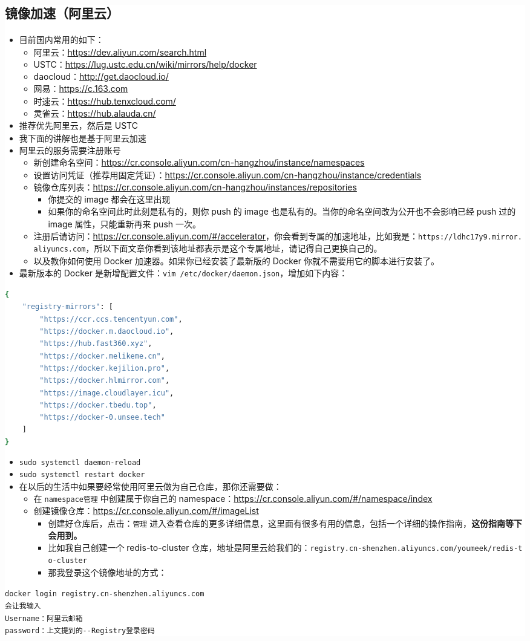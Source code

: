 ## 镜像加速（阿里云）
 
- 目前国内常用的如下：
    - 阿里云：<https://dev.aliyun.com/search.html>
    - USTC：<https://lug.ustc.edu.cn/wiki/mirrors/help/docker>
    - daocloud：<http://get.daocloud.io/>
    - 网易：<https://c.163.com>
    - 时速云：<https://hub.tenxcloud.com/>
    - 灵雀云：<https://hub.alauda.cn/>
- 推荐优先阿里云，然后是 USTC
- 我下面的讲解也是基于阿里云加速
- 阿里云的服务需要注册账号
	- 新创建命名空间：<https://cr.console.aliyun.com/cn-hangzhou/instance/namespaces>
    - 设置访问凭证（推荐用固定凭证）：<https://cr.console.aliyun.com/cn-hangzhou/instance/credentials>
	- 镜像仓库列表：<https://cr.console.aliyun.com/cn-hangzhou/instances/repositories>
	    - 你提交的 image 都会在这里出现
	    - 如果你的命名空间此时此刻是私有的，则你 push 的 image 也是私有的。当你的命名空间改为公开也不会影响已经 push 过的 image 属性，只能重新再来 push 一次。
    - 注册后请访问：<https://cr.console.aliyun.com/#/accelerator>，你会看到专属的加速地址，比如我是：`https://ldhc17y9.mirror.aliyuncs.com`，所以下面文章你看到该地址都表示是这个专属地址，请记得自己更换自己的。
    - 以及教你如何使用 Docker 加速器。如果你已经安装了最新版的 Docker 你就不需要用它的脚本进行安装了。
- 最新版本的 Docker 是新增配置文件：`vim /etc/docker/daemon.json`，增加如下内容：
 
``` bash
{
    "registry-mirrors": [
        "https://ccr.ccs.tencentyun.com",
        "https://docker.m.daocloud.io",
        "https://hub.fast360.xyz",
        "https://docker.melikeme.cn",
        "https://docker.kejilion.pro",
        "https://docker.hlmirror.com",
        "https://image.cloudlayer.icu",
        "https://docker.tbedu.top",
        "https://docker-0.unsee.tech"
    ]
}
```
 
- `sudo systemctl daemon-reload`
- `sudo systemctl restart docker`
- 在以后的生活中如果要经常使用阿里云做为自己仓库，那你还需要做：
    - 在 `namespace管理` 中创建属于你自己的 namespace：<https://cr.console.aliyun.com/#/namespace/index>
    - 创建镜像仓库：<https://cr.console.aliyun.com/#/imageList>
        - 创建好仓库后，点击：`管理` 进入查看仓库的更多详细信息，这里面有很多有用的信息，包括一个详细的操作指南，**这份指南等下会用到。**
        - 比如我自己创建一个 redis-to-cluster 仓库，地址是阿里云给我们的：`registry.cn-shenzhen.aliyuncs.com/youmeek/redis-to-cluster`
        - 那我登录这个镜像地址的方式：

```
docker login registry.cn-shenzhen.aliyuncs.com
会让我输入
Username：阿里云邮箱
password：上文提到的--Registry登录密码
```
